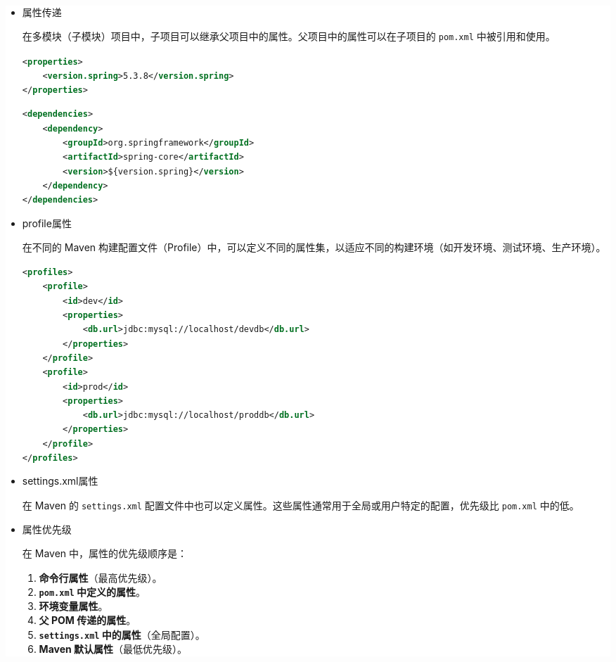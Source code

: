 - 属性传递
    
    在多模块（子模块）项目中，子项目可以继承父项目中的属性。父项目中的属性可以在子项目的 `pom.xml` 中被引用和使用。
    
    ```xml
    <properties>
        <version.spring>5.3.8</version.spring>
    </properties>
    ```
    
    ```xml
    <dependencies>
        <dependency>
            <groupId>org.springframework</groupId>
            <artifactId>spring-core</artifactId>
            <version>${version.spring}</version>
        </dependency>
    </dependencies>
    ```
    
- profile属性
    
    在不同的 Maven 构建配置文件（Profile）中，可以定义不同的属性集，以适应不同的构建环境（如开发环境、测试环境、生产环境）。
    
    ```xml
    <profiles>
        <profile>
            <id>dev</id>
            <properties>
                <db.url>jdbc:mysql://localhost/devdb</db.url>
            </properties>
        </profile>
        <profile>
            <id>prod</id>
            <properties>
                <db.url>jdbc:mysql://localhost/proddb</db.url>
            </properties>
        </profile>
    </profiles>
    ```
    
- settings.xml属性
    
    在 Maven 的 `settings.xml` 配置文件中也可以定义属性。这些属性通常用于全局或用户特定的配置，优先级比 `pom.xml` 中的低。
    
- 属性优先级
    
    在 Maven 中，属性的优先级顺序是：
    
    1. **命令行属性**（最高优先级）。
    2. **`pom.xml` 中定义的属性**。
    3. **环境变量属性**。
    4. **父 POM 传递的属性**。
    5. **`settings.xml` 中的属性**（全局配置）。
    6. **Maven 默认属性**（最低优先级）。
